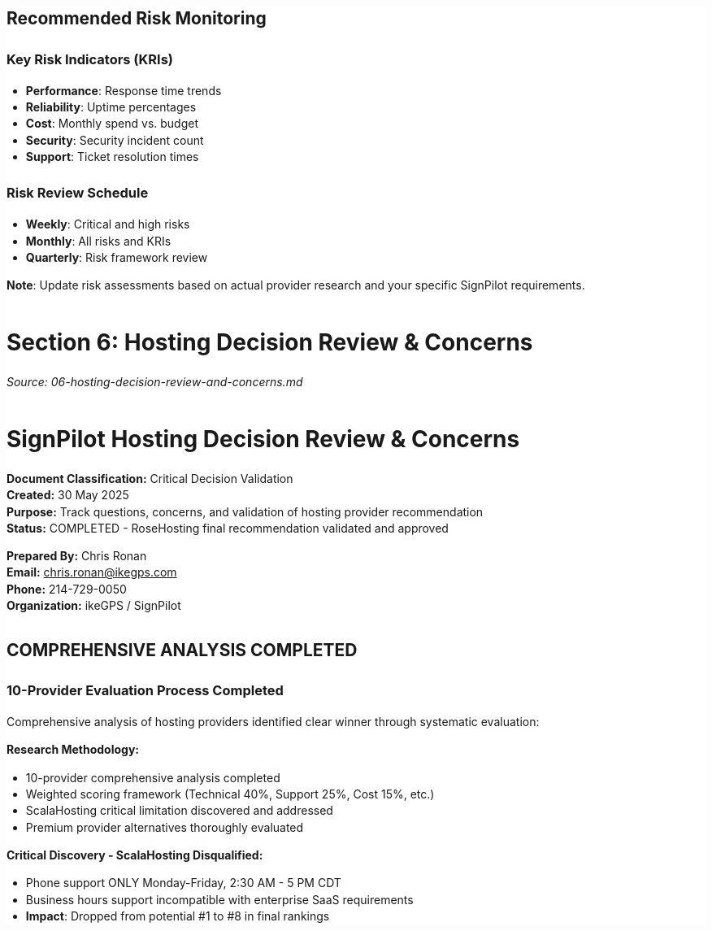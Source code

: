 ## Recommended Risk Monitoring

### Key Risk Indicators (KRIs)
- **Performance**: Response time trends
- **Reliability**: Uptime percentages
- **Cost**: Monthly spend vs. budget
- **Security**: Security incident count
- **Support**: Ticket resolution times

### Risk Review Schedule
- **Weekly**: Critical and high risks
- **Monthly**: All risks and KRIs
- **Quarterly**: Risk framework review

**Note**: Update risk assessments based on actual provider research and your specific SignPilot requirements. 


# **Section 6: Hosting Decision Review & Concerns**
*Source: 06-hosting-decision-review-and-concerns.md*

# SignPilot Hosting Decision Review & Concerns

**Document Classification:** Critical Decision Validation  
**Created:** 30 May 2025  
**Purpose:** Track questions, concerns, and validation of hosting provider recommendation  
**Status:**  COMPLETED - RoseHosting final recommendation validated and approved  

**Prepared By:** Chris Ronan  
**Email:** chris.ronan@ikegps.com  
**Phone:** 214-729-0050  
**Organization:** ikeGPS / SignPilot  



##  **COMPREHENSIVE ANALYSIS COMPLETED**

### **10-Provider Evaluation Process Completed**
Comprehensive analysis of hosting providers identified clear winner through systematic evaluation:

**Research Methodology:**
-  10-provider comprehensive analysis completed
-  Weighted scoring framework (Technical 40%, Support 25%, Cost 15%, etc.)
-  ScalaHosting critical limitation discovered and addressed
-  Premium provider alternatives thoroughly evaluated

**Critical Discovery - ScalaHosting Disqualified:**
-  Phone support ONLY Monday-Friday, 2:30 AM - 5 PM CDT
-  Business hours support incompatible with enterprise SaaS requirements
- **Impact**: Dropped from potential #1 to #8 in final rankings
